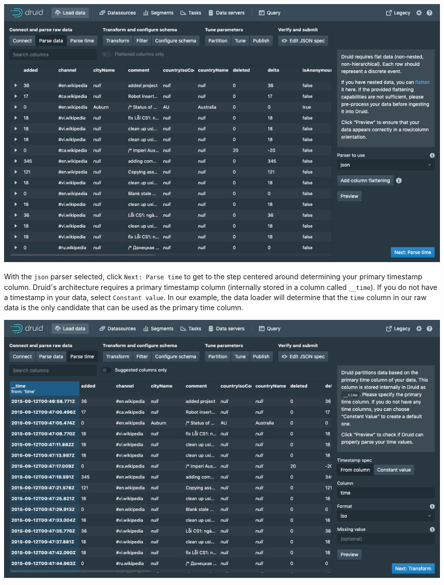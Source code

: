 ![Data loader parse data](../tutorials/img/tutorial-batch-data-loader-03.png "Data loader parse data")

With the `json` parser selected, click `Next: Parse time` to get to the step centered around determining your primary timestamp column.
Druid's architecture requires a primary timestamp column (internally stored in a column called `__time`).
If you do not have a timestamp in your data, select `Constant value`.
In our example, the data loader will determine that the `time` column in our raw data is the only candidate that can be used as the primary time column. 

![Data loader parse time](../tutorials/img/tutorial-batch-data-loader-04.png "Data loader parse time")
